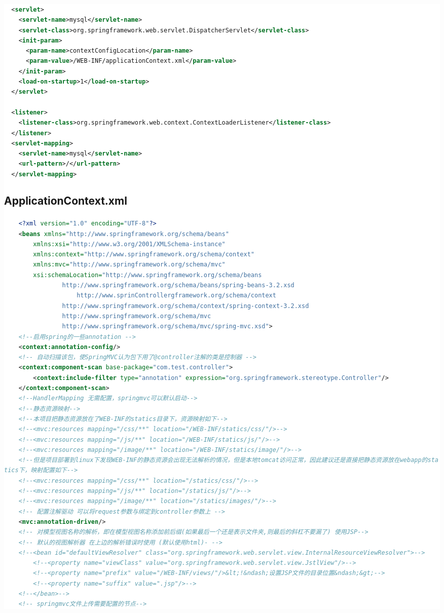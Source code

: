 
```xml
  <servlet>
    <servlet-name>mysql</servlet-name>
    <servlet-class>org.springframework.web.servlet.DispatcherServlet</servlet-class>
    <init-param>
      <param-name>contextConfigLocation</param-name>
      <param-value>/WEB-INF/applicationContext.xml</param-value>
    </init-param>
    <load-on-startup>1</load-on-startup>
  </servlet>

  <listener>
    <listener-class>org.springframework.web.context.ContextLoaderListener</listener-class>
  </listener>
  <servlet-mapping>
    <servlet-name>mysql</servlet-name>
    <url-pattern>/</url-pattern>
  </servlet-mapping>
```

## ApplicationContext.xml
```xml
    <?xml version="1.0" encoding="UTF-8"?>
    <beans xmlns="http://www.springframework.org/schema/beans"
        xmlns:xsi="http://www.w3.org/2001/XMLSchema-instance"
        xmlns:context="http://www.springframework.org/schema/context"
        xmlns:mvc="http://www.springframework.org/schema/mvc"
        xsi:schemaLocation="http://www.springframework.org/schema/beans
                http://www.springframework.org/schema/beans/spring-beans-3.2.xsd
                    http://www.sprinControllergframework.org/schema/context
                http://www.springframework.org/schema/context/spring-context-3.2.xsd
                http://www.springframework.org/schema/mvc
                http://www.springframework.org/schema/mvc/spring-mvc.xsd">
    <!--启用spring的一些annotation -->
    <context:annotation-config/>
    <!-- 自动扫描该包，使SpringMVC认为包下用了@controller注解的类是控制器 -->
    <context:component-scan base-package="com.test.controller">
        <context:include-filter type="annotation" expression="org.springframework.stereotype.Controller"/>
    </context:component-scan>
    <!--HandlerMapping 无需配置，springmvc可以默认启动-->
    <!--静态资源映射-->
    <!--本项目把静态资源放在了WEB-INF的statics目录下，资源映射如下-->
    <!--<mvc:resources mapping="/css/**" location="/WEB-INF/statics/css/"/>-->
    <!--<mvc:resources mapping="/js/**" location="/WEB-INF/statics/js/"/>-->
    <!--<mvc:resources mapping="/image/**" location="/WEB-INF/statics/image/"/>-->
    <!--但是项目部署到linux下发现WEB-INF的静态资源会出现无法解析的情况，但是本地tomcat访问正常，因此建议还是直接把静态资源放在webapp的statics下，映射配置如下-->
    <!--<mvc:resources mapping="/css/**" location="/statics/css/"/>-->
    <!--<mvc:resources mapping="/js/**" location="/statics/js/"/>-->
    <!--<mvc:resources mapping="/image/**" location="/statics/images/"/>-->
    <!-- 配置注解驱动 可以将request参数与绑定到controller参数上 -->
    <mvc:annotation-driven/>
    <!-- 对模型视图名称的解析，即在模型视图名称添加前后缀(如果最后一个还是表示文件夹,则最后的斜杠不要漏了) 使用JSP-->
    <!-- 默认的视图解析器 在上边的解析错误时使用 (默认使用html)- -->
    <!--<bean id="defaultViewResolver" class="org.springframework.web.servlet.view.InternalResourceViewResolver">-->
        <!--<property name="viewClass" value="org.springframework.web.servlet.view.JstlView"/>-->
        <!--<property name="prefix" value="/WEB-INF/views/"/>&lt;!&ndash;设置JSP文件的目录位置&ndash;&gt;-->
        <!--<property name="suffix" value=".jsp"/>-->
    <!--</bean>-->
    <!-- springmvc文件上传需要配置的节点-->
```
